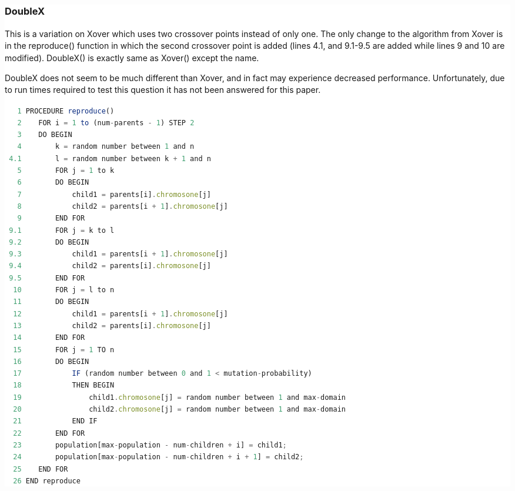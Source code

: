 ### DoubleX

This is a variation on Xover which uses two crossover points instead of
only one. The only change to the algorithm from Xover is in the
reproduce() function in which the second crossover point is added (lines
4.1, and 9.1-9.5 are added while lines 9 and 10 are modified). DoubleX()
is exactly same as Xover() except the name.

DoubleX does not seem to be much different than Xover, and in fact may
experience decreased performance. Unfortunately, due to run times
required to test this question it has not been answered for this paper.

```JavaScript
   1 PROCEDURE reproduce()
   2	FOR i = 1 to (num-parents - 1) STEP 2
   3	DO BEGIN
   4		k = random number between 1 and n
 4.1		l = random number between k + 1 and n
   5		FOR j = 1 to k
   6		DO BEGIN
   7			child1 = parents[i].chromosone[j]
   8			child2 = parents[i + 1].chromosone[j]
   9		END FOR
 9.1		FOR j = k to l
 9.2		DO BEGIN
 9.3			child1 = parents[i + 1].chromosone[j]
 9.4			child2 = parents[i].chromosone[j]
 9.5		END FOR
  10		FOR j = l to n
  11		DO BEGIN
  12			child1 = parents[i + 1].chromosone[j]
  13			child2 = parents[i].chromosone[j]
  14		END FOR
  15		FOR j = 1 TO n
  16		DO BEGIN
  17			IF (random number between 0 and 1 < mutation-probability)
  18			THEN BEGIN
  19				child1.chromosone[j] = random number between 1 and max-domain
  20				child2.chromosone[j] = random number between 1 and max-domain
  21			END IF
  22		END FOR
  23		population[max-population - num-children + i] = child1;
  24		population[max-population - num-children + i + 1] = child2;
  25	END FOR
  26 END reproduce
```
